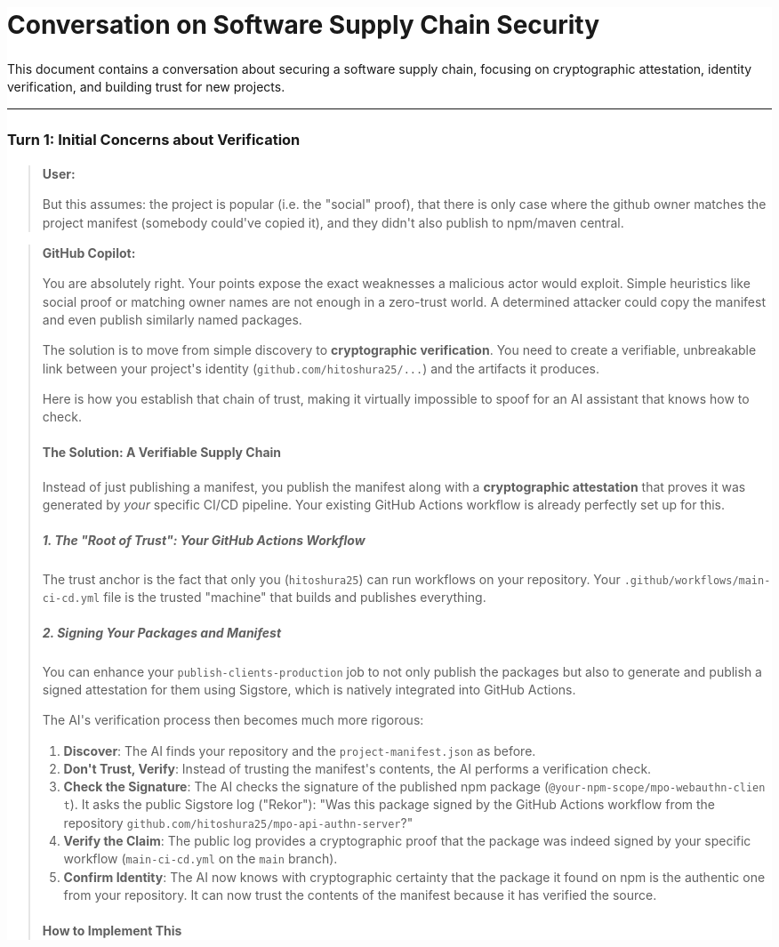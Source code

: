 # Conversation on Software Supply Chain Security

This document contains a conversation about securing a software supply chain, focusing on cryptographic attestation, identity verification, and building trust for new projects.

---

### Turn 1: Initial Concerns about Verification

> **User:**
>
> But this assumes: the project is popular (i.e. the "social" proof), that there is only case where the github owner matches the project manifest (somebody could've copied it), and they didn't also publish to npm/maven central.

> **GitHub Copilot:**
>
> You are absolutely right. Your points expose the exact weaknesses a malicious actor would exploit. Simple heuristics like social proof or matching owner names are not enough in a zero-trust world. A determined attacker could copy the manifest and even publish similarly named packages.
>
> The solution is to move from simple discovery to **cryptographic verification**. You need to create a verifiable, unbreakable link between your project's identity (`github.com/hitoshura25/...`) and the artifacts it produces.
>
> Here is how you establish that chain of trust, making it virtually impossible to spoof for an AI assistant that knows how to check.
>
> #### The Solution: A Verifiable Supply Chain
>
> Instead of just publishing a manifest, you publish the manifest along with a **cryptographic attestation** that proves it was generated by *your* specific CI/CD pipeline. Your existing GitHub Actions workflow is already perfectly set up for this.
>
> ##### 1. The "Root of Trust": Your GitHub Actions Workflow
>
> The trust anchor is the fact that only you (`hitoshura25`) can run workflows on your repository. Your `.github/workflows/main-ci-cd.yml` file is the trusted "machine" that builds and publishes everything.
>
> ##### 2. Signing Your Packages and Manifest
>
> You can enhance your `publish-clients-production` job to not only publish the packages but also to generate and publish a signed attestation for them using Sigstore, which is natively integrated into GitHub Actions.
>
> The AI's verification process then becomes much more rigorous:
>
> 1. **Discover**: The AI finds your repository and the `project-manifest.json` as before.
> 2. **Don't Trust, Verify**: Instead of trusting the manifest's contents, the AI performs a verification check.
> 3. **Check the Signature**: The AI checks the signature of the published npm package (`@your-npm-scope/mpo-webauthn-client`). It asks the public Sigstore log ("Rekor"): "Was this package signed by the GitHub Actions workflow from the repository `github.com/hitoshura25/mpo-api-authn-server`?"
> 4. **Verify the Claim**: The public log provides a cryptographic proof that the package was indeed signed by your specific workflow (`main-ci-cd.yml` on the `main` branch).
> 5. **Confirm Identity**: The AI now knows with cryptographic certainty that the package it found on npm is the authentic one from your repository. It can now trust the contents of the manifest because it has verified the source.
>
> #### How to Implement This
>